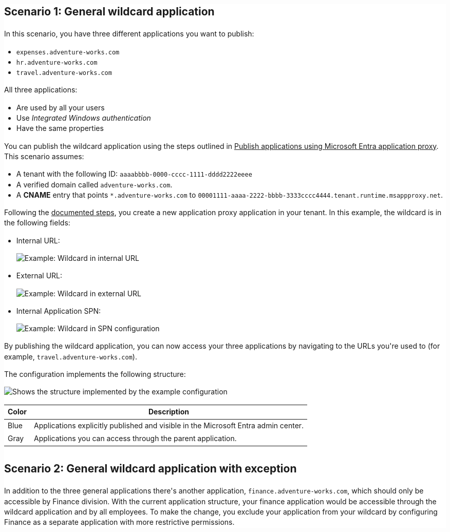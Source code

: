 ## Scenario 1: General wildcard application

In this scenario, you have three different applications you want to publish:

- `expenses.adventure-works.com`
- `hr.adventure-works.com`
- `travel.adventure-works.com`

All three applications:

- Are used by all your users
- Use *Integrated Windows authentication*
- Have the same properties

You can publish the wildcard application using the steps outlined in [Publish applications using Microsoft Entra application proxy](application-proxy-add-on-premises-application.md). This scenario assumes:

- A tenant with the following ID: `aaaabbbb-0000-cccc-1111-dddd2222eeee`
- A verified domain called `adventure-works.com`.
- A **CNAME** entry that points `*.adventure-works.com` to `00001111-aaaa-2222-bbbb-3333cccc4444.tenant.runtime.msappproxy.net`.

Following the [documented steps](application-proxy-add-on-premises-application.md), you create a new application proxy application in your tenant. In this example, the wildcard is in the following fields:

- Internal URL:

    ![Example: Wildcard in internal URL](./media/application-proxy-wildcard/42.png)

- External URL:

    ![Example: Wildcard in external URL](./media/application-proxy-wildcard/43.png)

- Internal Application SPN:

    ![Example: Wildcard in SPN configuration](./media/application-proxy-wildcard/44.png)

By publishing the wildcard application, you can now access your three applications by navigating to the URLs you're used to (for example, `travel.adventure-works.com`).

The configuration implements the following structure:

![Shows the structure implemented by the example configuration](./media/application-proxy-wildcard/05.png)

| Color | Description |
| ---   | ---         |
| Blue  | Applications explicitly published and visible in the Microsoft Entra admin center. |
| Gray  | Applications you can access through the parent application. |

## Scenario 2: General wildcard application with exception

In addition to the three general applications there's another application, `finance.adventure-works.com`, which should only be accessible by Finance division. With the current application structure, your finance application would be accessible through the wildcard application and by all employees. To make the change, you exclude your application from your wildcard by configuring Finance as a separate application with more restrictive permissions.
